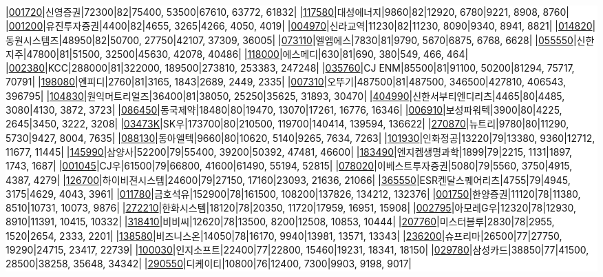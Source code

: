 |[001720](https://finance.daum.net/quotes/A001720)|신영증권|72300|82|75400, 53500|67610, 63772, 61832|
|[117580](https://finance.daum.net/quotes/A117580)|대성에너지|9860|82|12920, 6780|9221, 8908, 8760|
|[001200](https://finance.daum.net/quotes/A001200)|유진투자증권|4400|82|4655, 3265|4266, 4050, 4019|
|[004970](https://finance.daum.net/quotes/A004970)|신라교역|11230|82|11230, 8090|9340, 8941, 8821|
|[014820](https://finance.daum.net/quotes/A014820)|동원시스템즈|48950|82|50700, 27750|42107, 37309, 36005|
|[073110](https://finance.daum.net/quotes/A073110)|엘엠에스|7830|81|9790, 5670|6875, 6768, 6628|
|[055550](https://finance.daum.net/quotes/A055550)|신한지주|47800|81|51500, 32500|45630, 42078, 40486|
|[118000](https://finance.daum.net/quotes/A118000)|에스메디|630|81|690, 380|549, 466, 464|
|[002380](https://finance.daum.net/quotes/A002380)|KCC|288000|81|322000, 189500|273810, 253383, 247248|
|[035760](https://finance.daum.net/quotes/A035760)|CJ ENM|85500|81|91100, 50200|81294, 75717, 70791|
|[198080](https://finance.daum.net/quotes/A198080)|엔피디|2760|81|3165, 1843|2689, 2449, 2335|
|[007310](https://finance.daum.net/quotes/A007310)|오뚜기|487500|81|487500, 346500|427810, 406543, 396795|
|[104830](https://finance.daum.net/quotes/A104830)|원익머트리얼즈|36400|81|38050, 25250|35625, 31893, 30470|
|[404990](https://finance.daum.net/quotes/A404990)|신한서부티엔디리츠|4465|80|4485, 3080|4130, 3872, 3723|
|[086450](https://finance.daum.net/quotes/A086450)|동국제약|18480|80|19470, 13070|17261, 16776, 16346|
|[006910](https://finance.daum.net/quotes/A006910)|보성파워텍|3900|80|4225, 2645|3450, 3222, 3208|
|[03473K](https://finance.daum.net/quotes/A03473K)|SK우|173700|80|210500, 119700|140414, 139594, 136622|
|[270870](https://finance.daum.net/quotes/A270870)|뉴트리|9780|80|11290, 5730|9427, 8004, 7635|
|[088130](https://finance.daum.net/quotes/A088130)|동아엘텍|9660|80|10620, 5140|9265, 7634, 7263|
|[101930](https://finance.daum.net/quotes/A101930)|인화정공|13220|79|13380, 9360|12712, 11677, 11445|
|[145990](https://finance.daum.net/quotes/A145990)|삼양사|52200|79|55400, 39200|50392, 47481, 46600|
|[183490](https://finance.daum.net/quotes/A183490)|엔지켐생명과학|1899|79|2215, 1131|1897, 1743, 1687|
|[001045](https://finance.daum.net/quotes/A001045)|CJ우|61500|79|66800, 41600|61490, 55194, 52815|
|[078020](https://finance.daum.net/quotes/A078020)|이베스트투자증권|5080|79|5560, 3750|4915, 4387, 4279|
|[126700](https://finance.daum.net/quotes/A126700)|하이비젼시스템|24600|79|27150, 17160|23093, 21636, 21066|
|[365550](https://finance.daum.net/quotes/A365550)|ESR켄달스퀘어리츠|4755|79|4945, 3175|4629, 4043, 3961|
|[011780](https://finance.daum.net/quotes/A011780)|금호석유|152900|78|161500, 108200|137826, 134212, 132376|
|[001750](https://finance.daum.net/quotes/A001750)|한양증권|11120|78|11380, 8510|10731, 10073, 9876|
|[272210](https://finance.daum.net/quotes/A272210)|한화시스템|18120|78|20350, 11720|17959, 16951, 15908|
|[002795](https://finance.daum.net/quotes/A002795)|아모레G우|12320|78|12930, 8910|11391, 10415, 10332|
|[318410](https://finance.daum.net/quotes/A318410)|비비씨|12620|78|13500, 8200|12508, 10853, 10444|
|[207760](https://finance.daum.net/quotes/A207760)|미스터블루|2830|78|2955, 1520|2654, 2333, 2201|
|[138580](https://finance.daum.net/quotes/A138580)|비즈니스온|14050|78|16170, 9940|13981, 13571, 13343|
|[236200](https://finance.daum.net/quotes/A236200)|슈프리마|26500|77|27750, 19290|24715, 23417, 22739|
|[100030](https://finance.daum.net/quotes/A100030)|인지소프트|22400|77|22800, 15460|19231, 18341, 18150|
|[029780](https://finance.daum.net/quotes/A029780)|삼성카드|38850|77|41500, 28500|38258, 35648, 34342|
|[290550](https://finance.daum.net/quotes/A290550)|디케이티|10800|76|12400, 7300|9903, 9198, 9017|